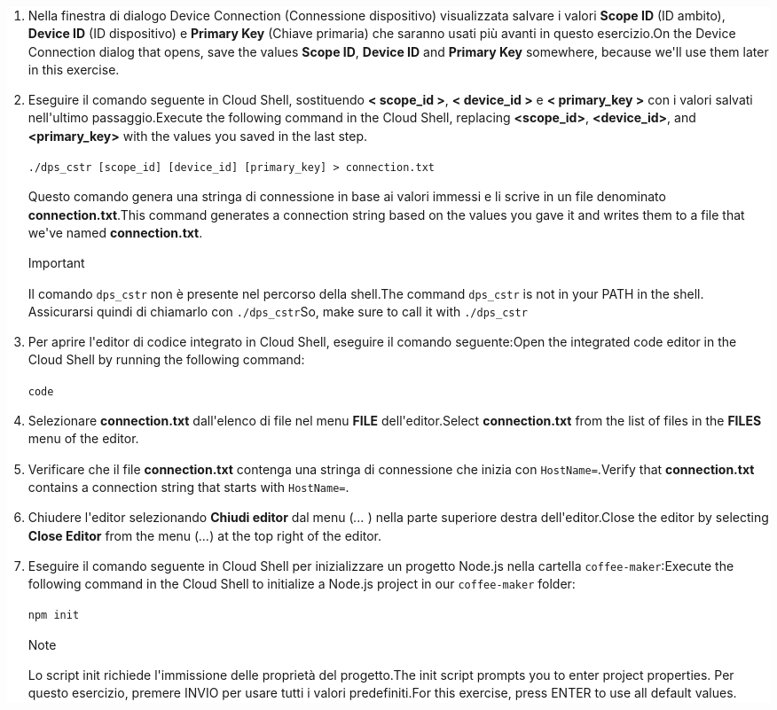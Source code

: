 1. <span data-ttu-id="cc1b2-139">Nella finestra di dialogo Device Connection (Connessione dispositivo) visualizzata salvare i valori **Scope ID** (ID ambito), **Device ID** (ID dispositivo) e **Primary Key** (Chiave primaria) che saranno usati più avanti in questo esercizio.</span><span class="sxs-lookup"><span data-stu-id="cc1b2-139">On the Device Connection dialog that opens, save the values **Scope ID**, **Device ID** and **Primary Key** somewhere, because we'll use them later in this exercise.</span></span> 

1. <span data-ttu-id="cc1b2-140">Eseguire il comando seguente in Cloud Shell, sostituendo **< scope_id >**, **< device_id >** e **< primary_key >** con i valori salvati nell'ultimo passaggio.</span><span class="sxs-lookup"><span data-stu-id="cc1b2-140">Execute the following command in the Cloud Shell, replacing **<scope_id>**, **<device_id>**, and **<primary_key>** with the values you saved in the last step.</span></span> 

   ```azurecli
   ./dps_cstr [scope_id] [device_id] [primary_key] > connection.txt
   ```
  
    <span data-ttu-id="cc1b2-141">Questo comando genera una stringa di connessione in base ai valori immessi e li scrive in un file denominato **connection.txt**.</span><span class="sxs-lookup"><span data-stu-id="cc1b2-141">This command generates a connection string based on the values you gave it and writes them to a file that we've named **connection.txt**.</span></span>

    > [!IMPORTANT]
    > <span data-ttu-id="cc1b2-142">Il comando `dps_cstr` non è presente nel percorso della shell.</span><span class="sxs-lookup"><span data-stu-id="cc1b2-142">The command `dps_cstr` is not in your PATH in the shell.</span></span> <span data-ttu-id="cc1b2-143">Assicurarsi quindi di chiamarlo con `./dps_cstr`</span><span class="sxs-lookup"><span data-stu-id="cc1b2-143">So, make sure to call it with `./dps_cstr`</span></span>

1. <span data-ttu-id="cc1b2-144">Per aprire l'editor di codice integrato in Cloud Shell, eseguire il comando seguente:</span><span class="sxs-lookup"><span data-stu-id="cc1b2-144">Open the integrated code editor in the Cloud Shell by running the following command:</span></span> 

    ```azurecli
    code
    ```
1. <span data-ttu-id="cc1b2-145">Selezionare **connection.txt** dall'elenco di file nel menu **FILE** dell'editor.</span><span class="sxs-lookup"><span data-stu-id="cc1b2-145">Select **connection.txt** from the list of files in the **FILES** menu of the editor.</span></span>

1. <span data-ttu-id="cc1b2-146">Verificare che il file **connection.txt** contenga una stringa di connessione che inizia con ``HostName=``.</span><span class="sxs-lookup"><span data-stu-id="cc1b2-146">Verify that **connection.txt** contains a connection string that starts with ``HostName=``.</span></span>

1. <span data-ttu-id="cc1b2-147">Chiudere l'editor selezionando **Chiudi editor** dal menu (*...* ) nella parte superiore destra dell'editor.</span><span class="sxs-lookup"><span data-stu-id="cc1b2-147">Close the editor by selecting **Close Editor** from the menu (*...*) at the top right of the editor.</span></span> 

1. <span data-ttu-id="cc1b2-148">Eseguire il comando seguente in Cloud Shell per inizializzare un progetto Node.js nella cartella `coffee-maker`:</span><span class="sxs-lookup"><span data-stu-id="cc1b2-148">Execute the following command in the Cloud Shell to initialize a Node.js project in our `coffee-maker` folder:</span></span>

    ```azurecli
    npm init
    ```
    > [!NOTE]
    > <span data-ttu-id="cc1b2-149">Lo script init richiede l'immissione delle proprietà del progetto.</span><span class="sxs-lookup"><span data-stu-id="cc1b2-149">The init script prompts you to enter project properties.</span></span> <span data-ttu-id="cc1b2-150">Per questo esercizio, premere INVIO per usare tutti i valori predefiniti.</span><span class="sxs-lookup"><span data-stu-id="cc1b2-150">For this exercise, press ENTER to use all default values.</span></span>
